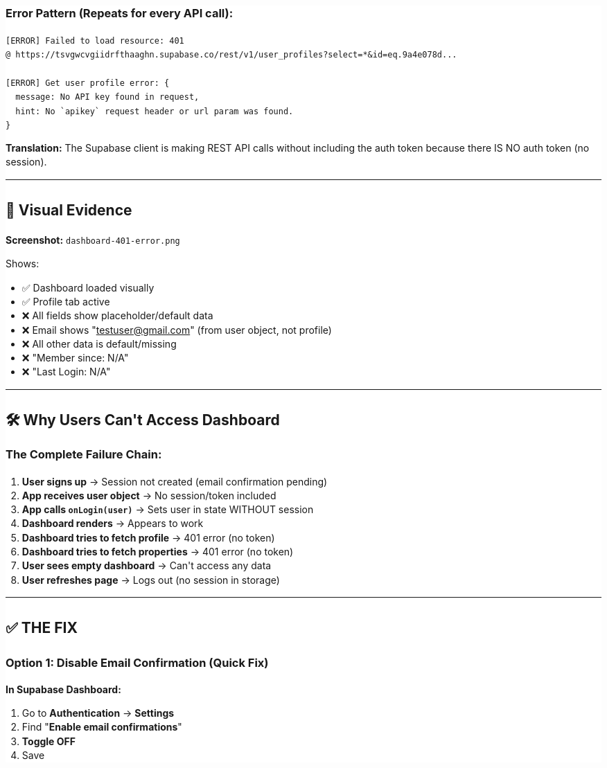 ### Error Pattern (Repeats for every API call):
```
[ERROR] Failed to load resource: 401
@ https://tsvgwcvgiidrfthaaghn.supabase.co/rest/v1/user_profiles?select=*&id=eq.9a4e078d...

[ERROR] Get user profile error: {
  message: No API key found in request,
  hint: No `apikey` request header or url param was found.
}
```

**Translation:** The Supabase client is making REST API calls without including the auth token because there IS NO auth token (no session).

---

## 📸 Visual Evidence

**Screenshot:** `dashboard-401-error.png`

Shows:
- ✅ Dashboard loaded visually
- ✅ Profile tab active
- ❌ All fields show placeholder/default data
- ❌ Email shows "testuser@gmail.com" (from user object, not profile)
- ❌ All other data is default/missing
- ❌ "Member since: N/A"
- ❌ "Last Login: N/A"

---

## 🛠️ Why Users Can't Access Dashboard

### The Complete Failure Chain:

1. **User signs up** → Session not created (email confirmation pending)
2. **App receives user object** → No session/token included
3. **App calls `onLogin(user)`** → Sets user in state WITHOUT session
4. **Dashboard renders** → Appears to work
5. **Dashboard tries to fetch profile** → 401 error (no token)
6. **Dashboard tries to fetch properties** → 401 error (no token)
7. **User sees empty dashboard** → Can't access any data
8. **User refreshes page** → Logs out (no session in storage)

---

## ✅ THE FIX

### Option 1: Disable Email Confirmation (Quick Fix)

**In Supabase Dashboard:**
1. Go to **Authentication** → **Settings**
2. Find "**Enable email confirmations**"
3. **Toggle OFF**
4. Save
